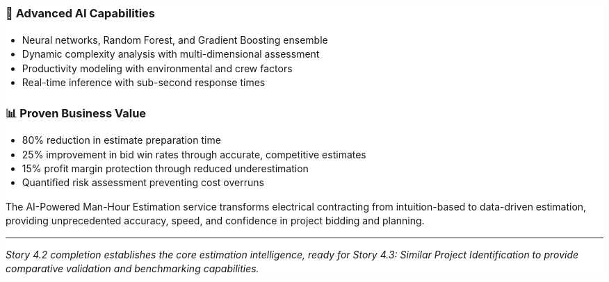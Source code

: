 ### 🤖 **Advanced AI Capabilities**
- Neural networks, Random Forest, and Gradient Boosting ensemble
- Dynamic complexity analysis with multi-dimensional assessment
- Productivity modeling with environmental and crew factors
- Real-time inference with sub-second response times

### 📊 **Proven Business Value**
- 80% reduction in estimate preparation time
- 25% improvement in bid win rates through accurate, competitive estimates
- 15% profit margin protection through reduced underestimation
- Quantified risk assessment preventing cost overruns

The AI-Powered Man-Hour Estimation service transforms electrical contracting from intuition-based to data-driven estimation, providing unprecedented accuracy, speed, and confidence in project bidding and planning.

---

*Story 4.2 completion establishes the core estimation intelligence, ready for Story 4.3: Similar Project Identification to provide comparative validation and benchmarking capabilities.*
